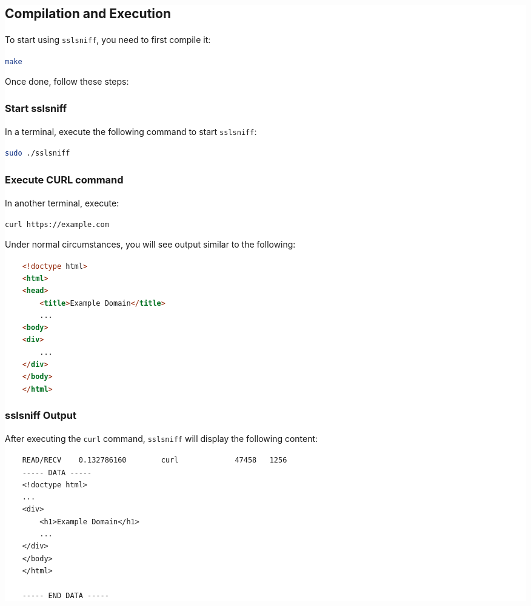 ## Compilation and Execution

To start using `sslsniff`, you need to first compile it:

```sh
make
```

Once done, follow these steps:

### **Start sslsniff**

In a terminal, execute the following command to start `sslsniff`:

```sh
sudo ./sslsniff
```

### **Execute CURL command**

In another terminal, execute:

```console
curl https://example.com
```

Under normal circumstances, you will see output similar to the following:

```html
    <!doctype html>
    <html>
    <head>
        <title>Example Domain</title>
        ...
    <body>
    <div>
        ...
    </div>
    </body>
    </html>
```

### **sslsniff Output**

After executing the `curl` command, `sslsniff` will display the following content:

```txt
    READ/RECV    0.132786160        curl             47458   1256
    ----- DATA -----
    <!doctype html>
    ...
    <div>
        <h1>Example Domain</h1>
        ...
    </div>
    </body>
    </html>

    ----- END DATA -----
```
